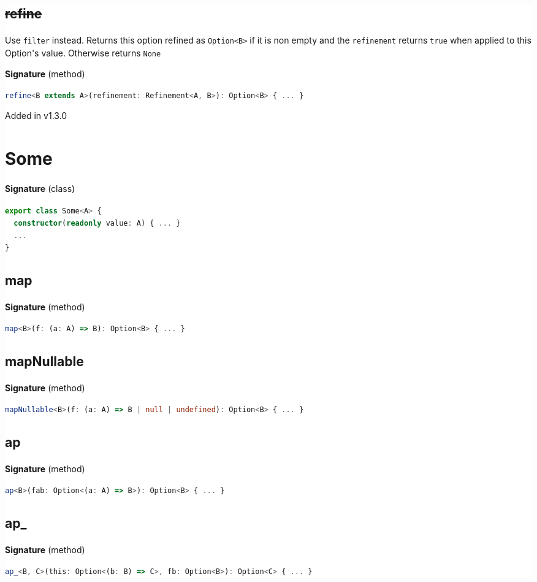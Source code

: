 ## ~~refine~~

Use `filter` instead.
Returns this option refined as `Option<B>` if it is non empty and the `refinement` returns `true` when applied to
this Option's value. Otherwise returns `None`

**Signature** (method)

```ts
refine<B extends A>(refinement: Refinement<A, B>): Option<B> { ... }
```

Added in v1.3.0

# Some

**Signature** (class)

```ts
export class Some<A> {
  constructor(readonly value: A) { ... }
  ...
}
```

## map

**Signature** (method)

```ts
map<B>(f: (a: A) => B): Option<B> { ... }
```

## mapNullable

**Signature** (method)

```ts
mapNullable<B>(f: (a: A) => B | null | undefined): Option<B> { ... }
```

## ap

**Signature** (method)

```ts
ap<B>(fab: Option<(a: A) => B>): Option<B> { ... }
```

## ap\_

**Signature** (method)

```ts
ap_<B, C>(this: Option<(b: B) => C>, fb: Option<B>): Option<C> { ... }
```
